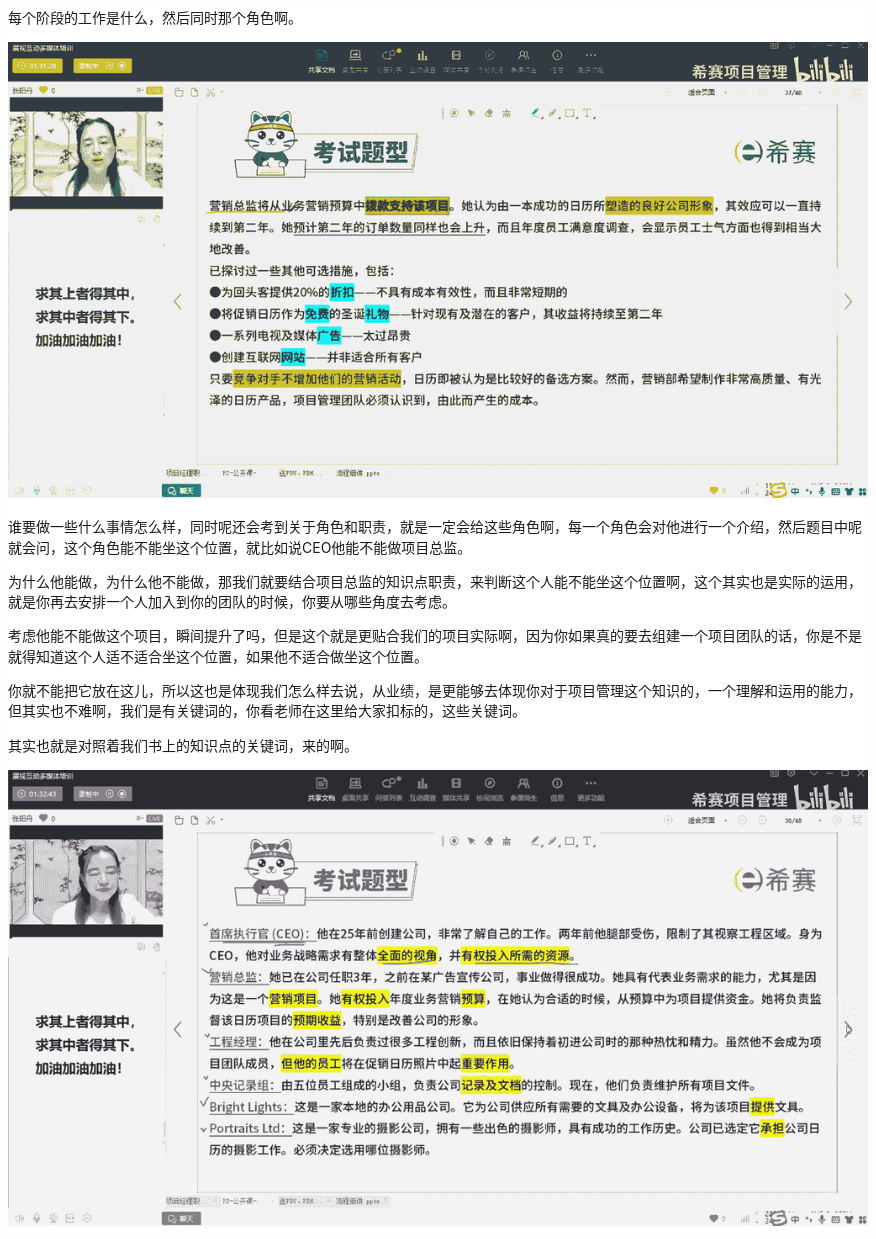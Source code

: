 每个阶段的工作是什么，然后同时那个角色啊。

![](img/ecd6f0c2fe612e739d06a13d71e18c89_73.png)

谁要做一些什么事情怎么样，同时呢还会考到关于角色和职责，就是一定会给这些角色啊，每一个角色会对他进行一个介绍，然后题目中呢就会问，这个角色能不能坐这个位置，就比如说CEO他能不能做项目总监。

为什么他能做，为什么他不能做，那我们就要结合项目总监的知识点职责，来判断这个人能不能坐这个位置啊，这个其实也是实际的运用，就是你再去安排一个人加入到你的团队的时候，你要从哪些角度去考虑。

考虑他能不能做这个项目，瞬间提升了吗，但是这个就是更贴合我们的项目实际啊，因为你如果真的要去组建一个项目团队的话，你是不是就得知道这个人适不适合坐这个位置，如果他不适合做坐这个位置。

你就不能把它放在这儿，所以这也是体现我们怎么样去说，从业绩，是更能够去体现你对于项目管理这个知识的，一个理解和运用的能力，但其实也不难啊，我们是有关键词的，你看老师在这里给大家扣标的，这些关键词。

其实也就是对照着我们书上的知识点的关键词，来的啊。

![](img/ecd6f0c2fe612e739d06a13d71e18c89_75.png)
